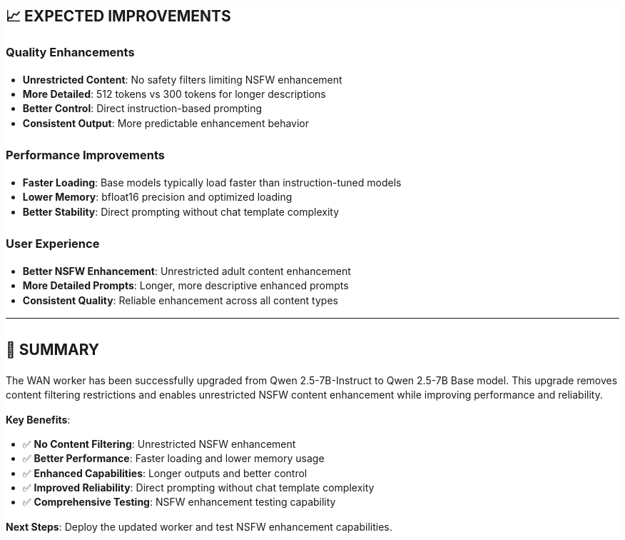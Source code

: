 ## 📈 **EXPECTED IMPROVEMENTS**

### **Quality Enhancements**
- **Unrestricted Content**: No safety filters limiting NSFW enhancement
- **More Detailed**: 512 tokens vs 300 tokens for longer descriptions
- **Better Control**: Direct instruction-based prompting
- **Consistent Output**: More predictable enhancement behavior

### **Performance Improvements**
- **Faster Loading**: Base models typically load faster than instruction-tuned models
- **Lower Memory**: bfloat16 precision and optimized loading
- **Better Stability**: Direct prompting without chat template complexity

### **User Experience**
- **Better NSFW Enhancement**: Unrestricted adult content enhancement
- **More Detailed Prompts**: Longer, more descriptive enhanced prompts
- **Consistent Quality**: Reliable enhancement across all content types

---

## **🎉 SUMMARY**

The WAN worker has been successfully upgraded from Qwen 2.5-7B-Instruct to Qwen 2.5-7B Base model. This upgrade removes content filtering restrictions and enables unrestricted NSFW content enhancement while improving performance and reliability.

**Key Benefits**:
- ✅ **No Content Filtering**: Unrestricted NSFW enhancement
- ✅ **Better Performance**: Faster loading and lower memory usage
- ✅ **Enhanced Capabilities**: Longer outputs and better control
- ✅ **Improved Reliability**: Direct prompting without chat template complexity
- ✅ **Comprehensive Testing**: NSFW enhancement testing capability

**Next Steps**: Deploy the updated worker and test NSFW enhancement capabilities. 